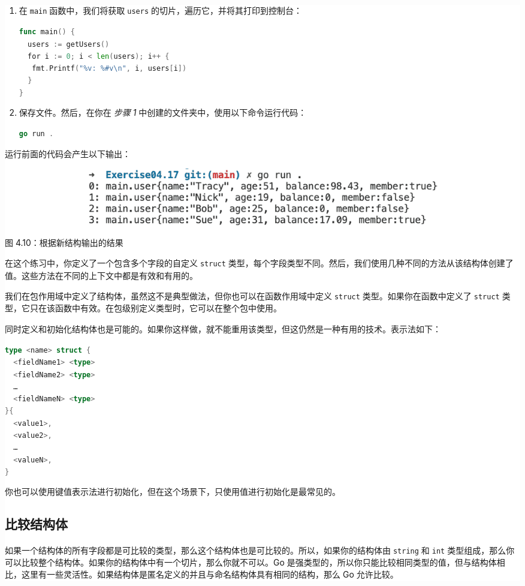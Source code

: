 1.  在 `main` 函数中，我们将获取 `users` 的切片，遍历它，并将其打印到控制台：

    ```go
    func main() {
      users := getUsers()
      for i := 0; i < len(users); i++ {
       fmt.Printf("%v: %#v\n", i, users[i])
      }
    }
    ```

1.  保存文件。然后，在你在 *步骤 1* 中创建的文件夹中，使用以下命令运行代码：

    ```go
    go run .
    ```

运行前面的代码会产生以下输出：

![图 4.10：根据新结构输出的结果](img/B18621_04_10.jpg)

图 4.10：根据新结构输出的结果

在这个练习中，你定义了一个包含多个字段的自定义 `struct` 类型，每个字段类型不同。然后，我们使用几种不同的方法从该结构体创建了值。这些方法在不同的上下文中都是有效和有用的。

我们在包作用域中定义了结构体，虽然这不是典型做法，但你也可以在函数作用域中定义 `struct` 类型。如果你在函数中定义了 `struct` 类型，它只在该函数中有效。在包级别定义类型时，它可以在整个包中使用。

同时定义和初始化结构体也是可能的。如果你这样做，就不能重用该类型，但这仍然是一种有用的技术。表示法如下：

```go
type <name> struct {
  <fieldName1> <type>
  <fieldName2> <type>
  …
  <fieldNameN> <type>
}{
  <value1>,
  <value2>,
  …
  <valueN>,
}
```

你也可以使用键值表示法进行初始化，但在这个场景下，只使用值进行初始化是最常见的。

## 比较结构体

如果一个结构体的所有字段都是可比较的类型，那么这个结构体也是可比较的。所以，如果你的结构体由 `string` 和 `int` 类型组成，那么你可以比较整个结构体。如果你的结构体中有一个切片，那么你就不可以。Go 是强类型的，所以你只能比较相同类型的值，但与结构体相比，这里有一些灵活性。如果结构体是匿名定义的并且与命名结构体具有相同的结构，那么 Go 允许比较。
